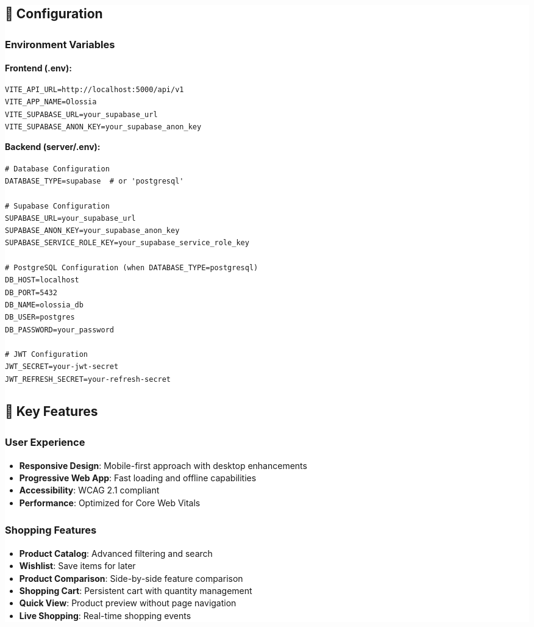 ## 🔧 Configuration

### Environment Variables

**Frontend (.env):**

```env
VITE_API_URL=http://localhost:5000/api/v1
VITE_APP_NAME=Olossia
VITE_SUPABASE_URL=your_supabase_url
VITE_SUPABASE_ANON_KEY=your_supabase_anon_key
```

**Backend (server/.env):**

```env
# Database Configuration
DATABASE_TYPE=supabase  # or 'postgresql'

# Supabase Configuration
SUPABASE_URL=your_supabase_url
SUPABASE_ANON_KEY=your_supabase_anon_key
SUPABASE_SERVICE_ROLE_KEY=your_supabase_service_role_key

# PostgreSQL Configuration (when DATABASE_TYPE=postgresql)
DB_HOST=localhost
DB_PORT=5432
DB_NAME=olossia_db
DB_USER=postgres
DB_PASSWORD=your_password

# JWT Configuration
JWT_SECRET=your-jwt-secret
JWT_REFRESH_SECRET=your-refresh-secret
```

## 🎯 Key Features

### User Experience

- **Responsive Design**: Mobile-first approach with desktop enhancements
- **Progressive Web App**: Fast loading and offline capabilities
- **Accessibility**: WCAG 2.1 compliant
- **Performance**: Optimized for Core Web Vitals

### Shopping Features

- **Product Catalog**: Advanced filtering and search
- **Wishlist**: Save items for later
- **Product Comparison**: Side-by-side feature comparison
- **Shopping Cart**: Persistent cart with quantity management
- **Quick View**: Product preview without page navigation
- **Live Shopping**: Real-time shopping events
